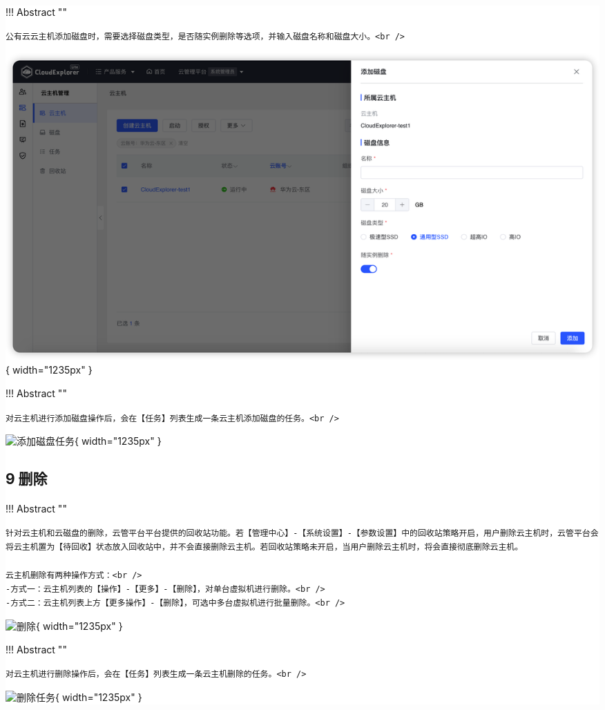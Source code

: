 !!! Abstract ""

    公有云云主机添加磁盘时，需要选择磁盘类型，是否随实例删除等选项，并输入磁盘名称和磁盘大小。<br />

![公有云添加磁盘](../../img/cloud-server/server/公有云添加磁盘.png){ width="1235px" }

!!! Abstract ""

    对云主机进行添加磁盘操作后，会在【任务】列表生成一条云主机添加磁盘的任务。<br />

![添加磁盘任务](../../img/cloud-server/server/添加磁盘任务.png){ width="1235px" }

## 9 删除

!!! Abstract ""

    针对云主机和云磁盘的删除，云管平台平台提供的回收站功能。若【管理中心】-【系统设置】-【参数设置】中的回收站策略开启，用户删除云主机时，云管平台会将云主机置为【待回收】状态放入回收站中，并不会直接删除云主机。若回收站策略未开启，当用户删除云主机时，将会直接彻底删除云主机。

    云主机删除有两种操作方式：<br />
    -方式一：云主机列表的【操作】-【更多】-【删除】，对单台虚拟机进行删除。<br />
    -方式二：云主机列表上方【更多操作】-【删除】，可选中多台虚拟机进行批量删除。<br />

![删除](../../img/cloud-server/server/删除.png){ width="1235px" }

!!! Abstract ""

    对云主机进行删除操作后，会在【任务】列表生成一条云主机删除的任务。<br />

![删除任务](../../img/cloud-server/server/删除任务.png){ width="1235px" }
